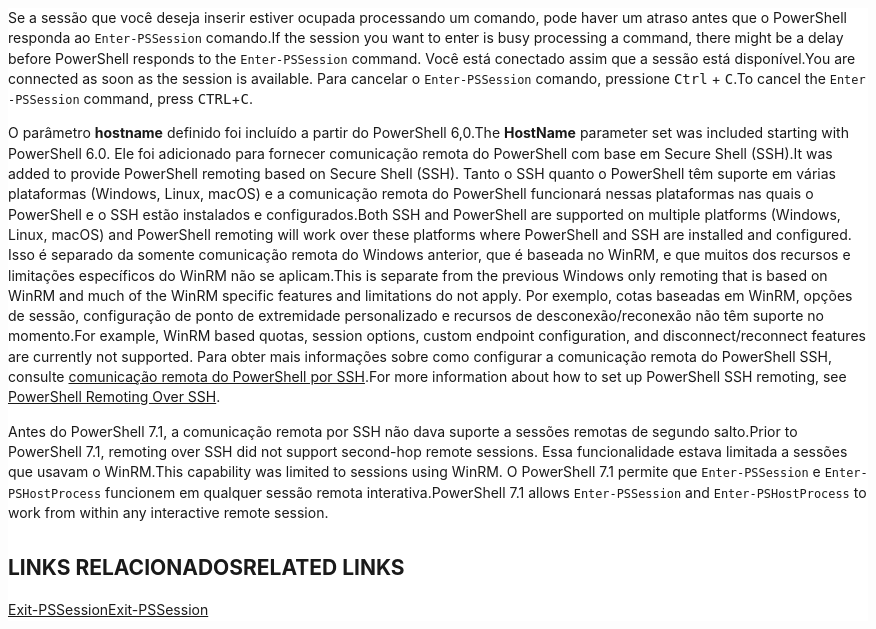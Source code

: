 <span data-ttu-id="3d881-369">Se a sessão que você deseja inserir estiver ocupada processando um comando, pode haver um atraso antes que o PowerShell responda ao `Enter-PSSession` comando.</span><span class="sxs-lookup"><span data-stu-id="3d881-369">If the session you want to enter is busy processing a command, there might be a delay before PowerShell responds to the `Enter-PSSession` command.</span></span> <span data-ttu-id="3d881-370">Você está conectado assim que a sessão está disponível.</span><span class="sxs-lookup"><span data-stu-id="3d881-370">You are connected as soon as the session is available.</span></span> <span data-ttu-id="3d881-371">Para cancelar o `Enter-PSSession` comando, pressione <kbd>Ctrl</kbd> + <kbd>C</kbd>.</span><span class="sxs-lookup"><span data-stu-id="3d881-371">To cancel the `Enter-PSSession` command, press <kbd>CTRL</kbd>+<kbd>C</kbd>.</span></span>

<span data-ttu-id="3d881-372">O parâmetro **hostname** definido foi incluído a partir do PowerShell 6,0.</span><span class="sxs-lookup"><span data-stu-id="3d881-372">The **HostName** parameter set was included starting with PowerShell 6.0.</span></span> <span data-ttu-id="3d881-373">Ele foi adicionado para fornecer comunicação remota do PowerShell com base em Secure Shell (SSH).</span><span class="sxs-lookup"><span data-stu-id="3d881-373">It was added to provide PowerShell remoting based on Secure Shell (SSH).</span></span> <span data-ttu-id="3d881-374">Tanto o SSH quanto o PowerShell têm suporte em várias plataformas (Windows, Linux, macOS) e a comunicação remota do PowerShell funcionará nessas plataformas nas quais o PowerShell e o SSH estão instalados e configurados.</span><span class="sxs-lookup"><span data-stu-id="3d881-374">Both SSH and PowerShell are supported on multiple platforms (Windows, Linux, macOS) and PowerShell remoting will work over these platforms where PowerShell and SSH are installed and configured.</span></span> <span data-ttu-id="3d881-375">Isso é separado da somente comunicação remota do Windows anterior, que é baseada no WinRM, e que muitos dos recursos e limitações específicos do WinRM não se aplicam.</span><span class="sxs-lookup"><span data-stu-id="3d881-375">This is separate from the previous Windows only remoting that is based on WinRM and much of the WinRM specific features and limitations do not apply.</span></span> <span data-ttu-id="3d881-376">Por exemplo, cotas baseadas em WinRM, opções de sessão, configuração de ponto de extremidade personalizado e recursos de desconexão/reconexão não têm suporte no momento.</span><span class="sxs-lookup"><span data-stu-id="3d881-376">For example, WinRM based quotas, session options, custom endpoint configuration, and disconnect/reconnect features are currently not supported.</span></span> <span data-ttu-id="3d881-377">Para obter mais informações sobre como configurar a comunicação remota do PowerShell SSH, consulte [comunicação remota do PowerShell por SSH](/powershell/scripting/learn/remoting/ssh-remoting-in-powershell-core).</span><span class="sxs-lookup"><span data-stu-id="3d881-377">For more information about how to set up PowerShell SSH remoting, see [PowerShell Remoting Over SSH](/powershell/scripting/learn/remoting/ssh-remoting-in-powershell-core).</span></span>

<span data-ttu-id="3d881-378">Antes do PowerShell 7.1, a comunicação remota por SSH não dava suporte a sessões remotas de segundo salto.</span><span class="sxs-lookup"><span data-stu-id="3d881-378">Prior to PowerShell 7.1, remoting over SSH did not support second-hop remote sessions.</span></span> <span data-ttu-id="3d881-379">Essa funcionalidade estava limitada a sessões que usavam o WinRM.</span><span class="sxs-lookup"><span data-stu-id="3d881-379">This capability was limited to sessions using WinRM.</span></span> <span data-ttu-id="3d881-380">O PowerShell 7.1 permite que `Enter-PSSession` e `Enter-PSHostProcess` funcionem em qualquer sessão remota interativa.</span><span class="sxs-lookup"><span data-stu-id="3d881-380">PowerShell 7.1 allows `Enter-PSSession` and `Enter-PSHostProcess` to work from within any interactive remote session.</span></span>

## <span data-ttu-id="3d881-381">LINKS RELACIONADOS</span><span class="sxs-lookup"><span data-stu-id="3d881-381">RELATED LINKS</span></span>

[<span data-ttu-id="3d881-382">Exit-PSSession</span><span class="sxs-lookup"><span data-stu-id="3d881-382">Exit-PSSession</span></span>](Exit-PSSession.md)
